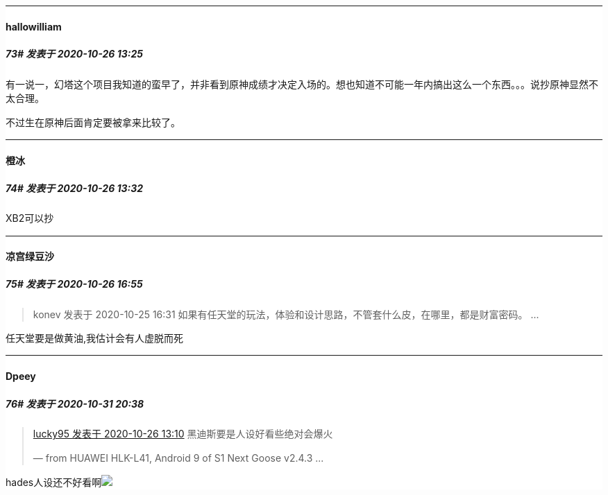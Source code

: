 



*****

####  hallowilliam  
##### 73#       发表于 2020-10-26 13:25




有一说一，幻塔这个项目我知道的蛮早了，并非看到原神成绩才决定入场的。想也知道不可能一年内搞出这么一个东西。。。说抄原神显然不太合理。


不过生在原神后面肯定要被拿来比较了。







*****

####  橙冰  
##### 74#       发表于 2020-10-26 13:32




XB2可以抄







*****

####  凉宫绿豆沙  
##### 75#       发表于 2020-10-26 16:55



<blockquote>konev 发表于 2020-10-25 16:31
如果有任天堂的玩法，体验和设计思路，不管套什么皮，在哪里，都是财富密码。 ...</blockquote>
任天堂要是做黄油,我估计会有人虚脱而死







*****

####  Dpeey  
##### 76#       发表于 2020-10-31 20:38



<blockquote><a href="httphttps://bbs.saraba1st.com/2b/forum.php?mod=redirect&amp;goto=findpost&amp;pid=49176087&amp;ptid=1966954" target="_blank">lucky95 发表于 2020-10-26 13:10</a>
黑迪斯要是人设好看些绝对会爆火

— from HUAWEI HLK-L41, Android 9 of S1 Next Goose v2.4.3 ...</blockquote>
hades人设还不好看啊<img src="https://static.saraba1st.com/image/smiley/face2017/021.png" referrerpolicy="no-referrer">
